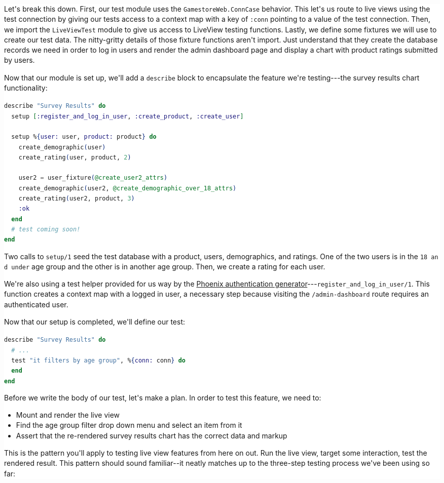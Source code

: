 Let's break this down. First, our test module uses the `GamestoreWeb.ConnCase` behavior. This let's us route to live views using the test connection by giving our tests access to a context map with a key of `:conn` pointing to a value of the test connection. Then, we import the `LiveViewTest` module to give us access to LiveView testing functions. Lastly, we define some fixtures we will use to create our test data. The nitty-gritty details of those fixture functions aren't import. Just understand that they create the database records we need in order to log in users and render the admin dashboard page and display a chart with product ratings submitted by users.

Now that our module is set up, we'll add a `describe` block to encapsulate the feature we're testing---the survey results chart functionality:

```elixir
describe "Survey Results" do
  setup [:register_and_log_in_user, :create_product, :create_user]

  setup %{user: user, product: product} do
    create_demographic(user)
    create_rating(user, product, 2)

    user2 = user_fixture(@create_user2_attrs)
    create_demographic(user2, @create_demographic_over_18_attrs)
    create_rating(user2, product, 3)
    :ok
  end
  # test coming soon!
end
```

Two calls to `setup/1` seed the test database with a product, users, demographics, and ratings. One of the two users is in the `18 and under` age group and the other is in another age group. Then, we create a rating for each user.

We're also using a test helper provided for us way by the [Phoenix authentication generator](https://github.com/aaronrenner/phx_gen_auth)---`register_and_log_in_user/1`. This function creates a context map with a logged in user, a necessary step because visiting the `/admin-dashboard` route requires an authenticated user.

Now that our setup is completed, we'll define our test:

```elixir
describe "Survey Results" do
  # ...
  test "it filters by age group", %{conn: conn} do
  end
end
```

Before we write the body of our test, let's make a plan. In order to test this feature, we need to:

* Mount and render the live view
* Find the age group filter drop down menu and select an item from it
* Assert that the re-rendered survey results chart has the correct data and markup

This is the pattern you'll apply to testing live view features from here on out. Run the live view, target some interaction, test the rendered result. This pattern should sound familiar--it neatly matches up to the three-step testing process we've been using so far:
